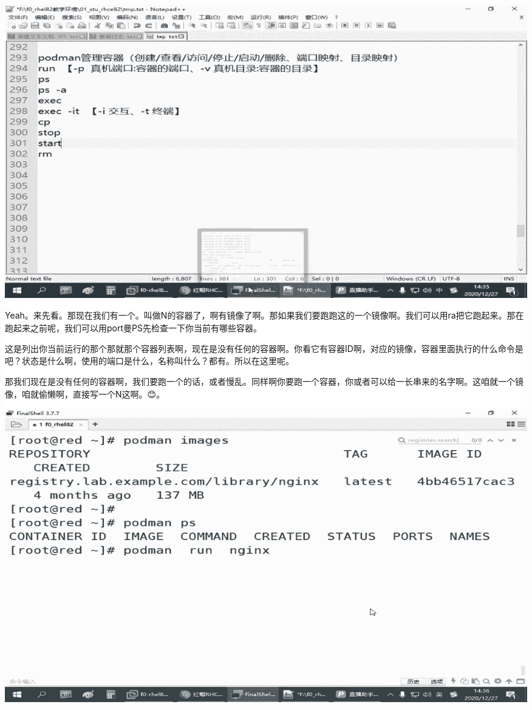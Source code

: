 ![](img/9e12feb850abb3edac378aae7786b1f6_11.png)

Yeah。来先看。那现在我们有一个。叫做N的容器了，啊有镜像了啊。那如果我们要跑跑这的一个镜像啊。我们可以用ra把它跑起来。那在跑起来之前呢，我们可以用port曼PS先检查一下你当前有哪些容器。

这是列出你当前运行的那个那就那个容器列表啊，现在是没有任何的容器啊。你看它有容器ID啊，对应的镜像，容器里面执行的什么命令是吧？状态是什么啊，使用的端口是什么，名称叫什么？都有。所以在这里呢。

那我们现在是没有任何的容器啊，我们要跑一个的话，或者慢乱。同样啊你要跑一个容器，你或者可以给一长串来的名字啊。这咱就一个镜像，咱就偷懒啊，直接写一个N这啊。😊。



![](img/9e12feb850abb3edac378aae7786b1f6_13.png)
